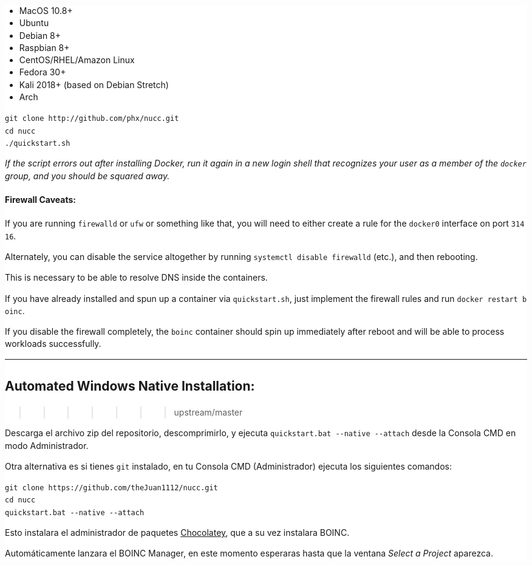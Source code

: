 - MacOS 10.8+
- Ubuntu
- Debian 8+
- Raspbian 8+
- CentOS/RHEL/Amazon Linux
- Fedora 30+
- Kali 2018+ (based on Debian Stretch)
- Arch

```
git clone http://github.com/phx/nucc.git
cd nucc
./quickstart.sh
```

*If the script errors out after installing Docker, run it again in a new login shell that recognizes your user as a member of the `docker` group, and you should be squared away.*

#### Firewall Caveats:

If you are running `firewalld` or `ufw` or something like that, you will need to either create a rule for the `docker0` interface on port `31416`.

Alternately, you can disable the service altogether by running `systemctl disable firewalld` (etc.), and then rebooting.

This is necessary to be able to resolve DNS inside the containers.

If you have already installed and spun up a container via `quickstart.sh`, just implement the firewall rules and run `docker restart boinc`.

If you disable the firewall completely, the `boinc` container should spin up immediately after reboot and will be able to process workloads successfully.

---

## Automated Windows Native Installation:
>>>>>>> upstream/master

Descarga el archivo zip del repositorio, descomprimirlo, y ejecuta `quickstart.bat --native --attach` desde la Consola CMD en modo Administrador.

Otra alternativa es si tienes `git` instalado, en tu Consola CMD (Administrador) ejecuta los siguientes comandos:

```
git clone https://github.com/theJuan1112/nucc.git
cd nucc
quickstart.bat --native --attach
```

Esto instalara el administrador de paquetes [Chocolatey](https://chocolatey.org/), que a su vez instalara BOINC.

Automáticamente lanzara el BOINC Manager, en este momento esperaras hasta que la ventana *Select a Project* aparezca.
